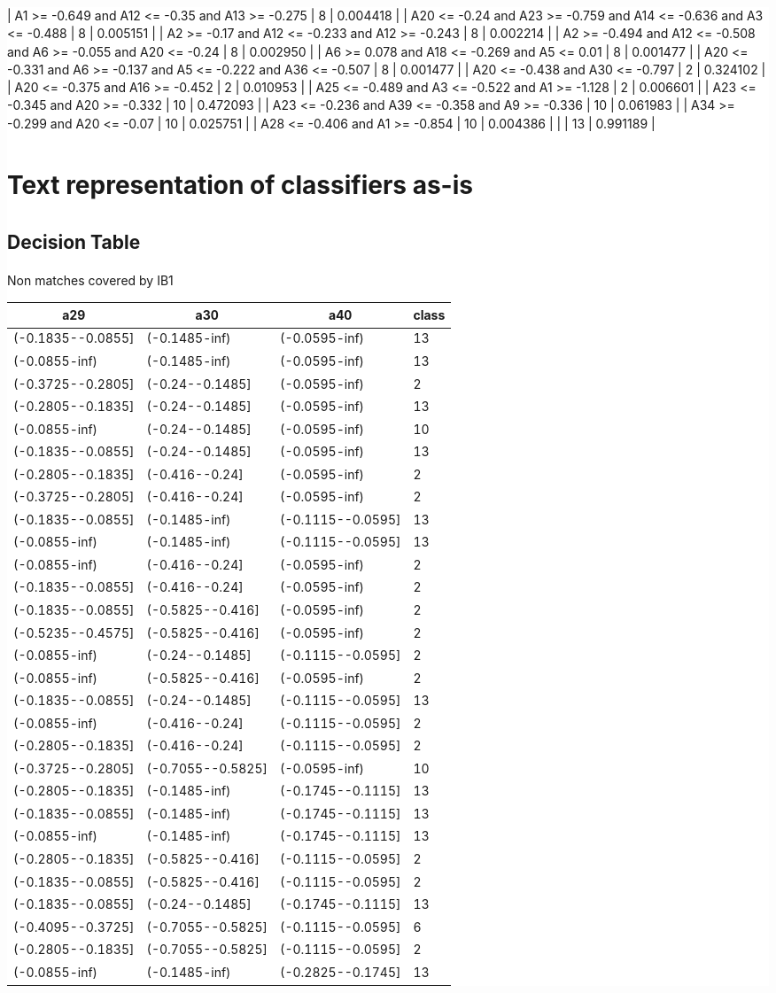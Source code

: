 | A1 >= -0.649 and A12 <= -0.35 and A13 >= -0.275 | 8 | 0.004418 |
| A20 <= -0.24 and A23 >= -0.759 and A14 <= -0.636 and A3 <= -0.488 | 8 | 0.005151 |
| A2 >= -0.17 and A12 <= -0.233 and A12 >= -0.243 | 8 | 0.002214 |
| A2 >= -0.494 and A12 <= -0.508 and A6 >= -0.055 and A20 <= -0.24 | 8 | 0.002950 |
| A6 >= 0.078 and A18 <= -0.269 and A5 <= 0.01 | 8 | 0.001477 |
| A20 <= -0.331 and A6 >= -0.137 and A5 <= -0.222 and A36 <= -0.507 | 8 | 0.001477 |
| A20 <= -0.438 and A30 <= -0.797 | 2 | 0.324102 |
| A20 <= -0.375 and A16 >= -0.452 | 2 | 0.010953 |
| A25 <= -0.489 and A3 <= -0.522 and A1 >= -1.128 | 2 | 0.006601 |
| A23 <= -0.345 and A20 >= -0.332 | 10 | 0.472093 |
| A23 <= -0.236 and A39 <= -0.358 and A9 >= -0.336 | 10 | 0.061983 |
| A34 >= -0.299 and A20 <= -0.07 | 10 | 0.025751 |
| A28 <= -0.406 and A1 >= -0.854 | 10 | 0.004386 |
|  | 13 | 0.991189 |


# Text representation of classifiers as-is

## Decision Table

Non matches covered by IB1

a29|a30|a40|class
---|---|---|---
(-0.1835--0.0855]|(-0.1485-inf)|(-0.0595-inf)|13
(-0.0855-inf)|(-0.1485-inf)|(-0.0595-inf)|13
(-0.3725--0.2805]|(-0.24--0.1485]|(-0.0595-inf)|2
(-0.2805--0.1835]|(-0.24--0.1485]|(-0.0595-inf)|13
(-0.0855-inf)|(-0.24--0.1485]|(-0.0595-inf)|10
(-0.1835--0.0855]|(-0.24--0.1485]|(-0.0595-inf)|13
(-0.2805--0.1835]|(-0.416--0.24]|(-0.0595-inf)|2
(-0.3725--0.2805]|(-0.416--0.24]|(-0.0595-inf)|2
(-0.1835--0.0855]|(-0.1485-inf)|(-0.1115--0.0595]|13
(-0.0855-inf)|(-0.1485-inf)|(-0.1115--0.0595]|13
(-0.0855-inf)|(-0.416--0.24]|(-0.0595-inf)|2
(-0.1835--0.0855]|(-0.416--0.24]|(-0.0595-inf)|2
(-0.1835--0.0855]|(-0.5825--0.416]|(-0.0595-inf)|2
(-0.5235--0.4575]|(-0.5825--0.416]|(-0.0595-inf)|2
(-0.0855-inf)|(-0.24--0.1485]|(-0.1115--0.0595]|2
(-0.0855-inf)|(-0.5825--0.416]|(-0.0595-inf)|2
(-0.1835--0.0855]|(-0.24--0.1485]|(-0.1115--0.0595]|13
(-0.0855-inf)|(-0.416--0.24]|(-0.1115--0.0595]|2
(-0.2805--0.1835]|(-0.416--0.24]|(-0.1115--0.0595]|2
(-0.3725--0.2805]|(-0.7055--0.5825]|(-0.0595-inf)|10
(-0.2805--0.1835]|(-0.1485-inf)|(-0.1745--0.1115]|13
(-0.1835--0.0855]|(-0.1485-inf)|(-0.1745--0.1115]|13
(-0.0855-inf)|(-0.1485-inf)|(-0.1745--0.1115]|13
(-0.2805--0.1835]|(-0.5825--0.416]|(-0.1115--0.0595]|2
(-0.1835--0.0855]|(-0.5825--0.416]|(-0.1115--0.0595]|2
(-0.1835--0.0855]|(-0.24--0.1485]|(-0.1745--0.1115]|13
(-0.4095--0.3725]|(-0.7055--0.5825]|(-0.1115--0.0595]|6
(-0.2805--0.1835]|(-0.7055--0.5825]|(-0.1115--0.0595]|2
(-0.0855-inf)|(-0.1485-inf)|(-0.2825--0.1745]|13